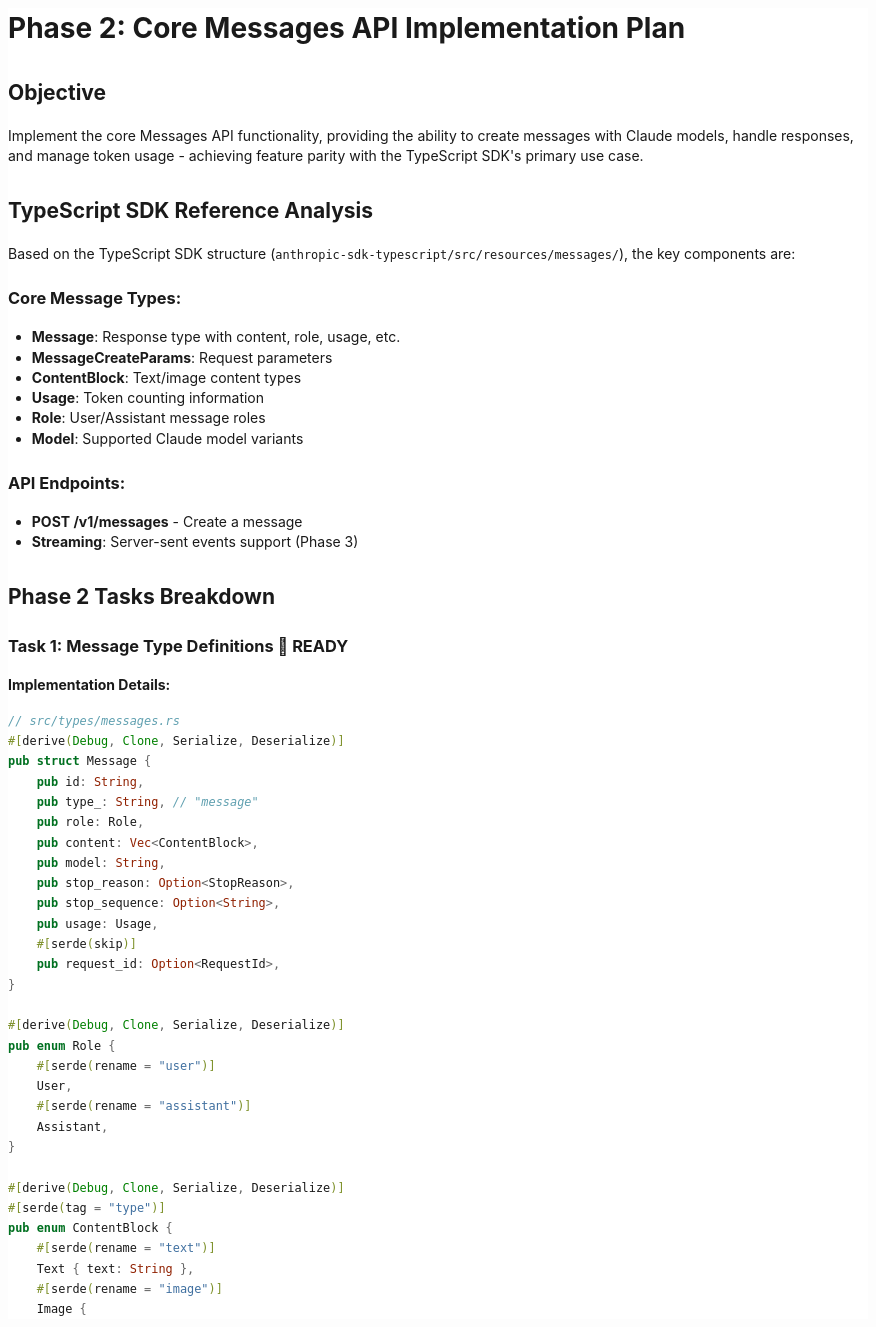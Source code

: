 # Phase 2: Core Messages API Implementation Plan

## Objective
Implement the core Messages API functionality, providing the ability to create messages with Claude models, handle responses, and manage token usage - achieving feature parity with the TypeScript SDK's primary use case.

## TypeScript SDK Reference Analysis

Based on the TypeScript SDK structure (`anthropic-sdk-typescript/src/resources/messages/`), the key components are:

### Core Message Types:
- **Message**: Response type with content, role, usage, etc.
- **MessageCreateParams**: Request parameters 
- **ContentBlock**: Text/image content types
- **Usage**: Token counting information
- **Role**: User/Assistant message roles
- **Model**: Supported Claude model variants

### API Endpoints:
- **POST /v1/messages** - Create a message
- **Streaming**: Server-sent events support (Phase 3)

## Phase 2 Tasks Breakdown

### Task 1: Message Type Definitions 🎯 **READY**

**Implementation Details:**
```rust
// src/types/messages.rs
#[derive(Debug, Clone, Serialize, Deserialize)]
pub struct Message {
    pub id: String,
    pub type_: String, // "message"  
    pub role: Role,
    pub content: Vec<ContentBlock>,
    pub model: String,
    pub stop_reason: Option<StopReason>,
    pub stop_sequence: Option<String>,
    pub usage: Usage,
    #[serde(skip)]
    pub request_id: Option<RequestId>,
}

#[derive(Debug, Clone, Serialize, Deserialize)]
pub enum Role {
    #[serde(rename = "user")]
    User,
    #[serde(rename = "assistant")]
    Assistant,
}

#[derive(Debug, Clone, Serialize, Deserialize)]
#[serde(tag = "type")]
pub enum ContentBlock {
    #[serde(rename = "text")]
    Text { text: String },
    #[serde(rename = "image")]
    Image { 
```